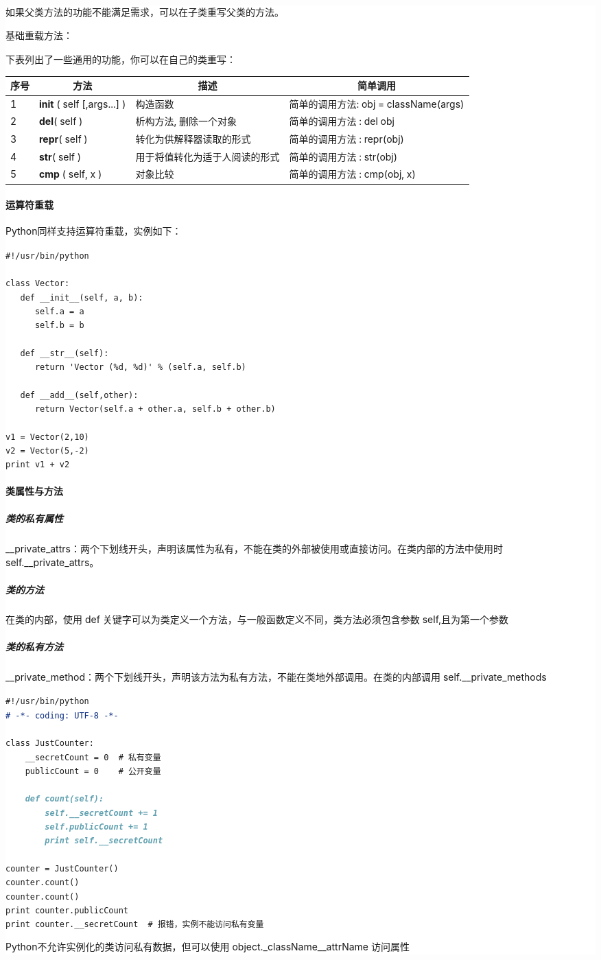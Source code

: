 如果父类方法的功能不能满足需求，可以在子类重写父类的方法。

基础重载方法：

下表列出了一些通用的功能，你可以在自己的类重写：

序号 | 方法|描述|简单调用
---|---|---|---
 1 | __init__ ( self [,args...] )|构造函数|简单的调用方法: obj = className(args)
 2 | __del__( self )|析构方法, 删除一个对象|简单的调用方法 : del obj
 3 | __repr__( self )|转化为供解释器读取的形式|简单的调用方法 : repr(obj)
 4 | __str__( self )|用于将值转化为适于人阅读的形式|简单的调用方法 : str(obj)
 5 | __cmp__ ( self, x )| 对象比较 | 简单的调用方法 : cmp(obj, x)

#### 运算符重载
Python同样支持运算符重载，实例如下：
```markdown
#!/usr/bin/python
 
class Vector:
   def __init__(self, a, b):
      self.a = a
      self.b = b
 
   def __str__(self):
      return 'Vector (%d, %d)' % (self.a, self.b)
   
   def __add__(self,other):
      return Vector(self.a + other.a, self.b + other.b)
 
v1 = Vector(2,10)
v2 = Vector(5,-2)
print v1 + v2
```

#### 类属性与方法

##### 类的私有属性

__private_attrs：两个下划线开头，声明该属性为私有，不能在类的外部被使用或直接访问。在类内部的方法中使用时 self.__private_attrs。

##### 类的方法

在类的内部，使用 def 关键字可以为类定义一个方法，与一般函数定义不同，类方法必须包含参数 self,且为第一个参数

##### 类的私有方法

__private_method：两个下划线开头，声明该方法为私有方法，不能在类地外部调用。在类的内部调用 self.__private_methods
```markdown
#!/usr/bin/python
# -*- coding: UTF-8 -*-
 
class JustCounter:
    __secretCount = 0  # 私有变量
    publicCount = 0    # 公开变量
 
    def count(self):
        self.__secretCount += 1
        self.publicCount += 1
        print self.__secretCount
 
counter = JustCounter()
counter.count()
counter.count()
print counter.publicCount
print counter.__secretCount  # 报错，实例不能访问私有变量
```
Python不允许实例化的类访问私有数据，但可以使用 object._className__attrName 访问属性